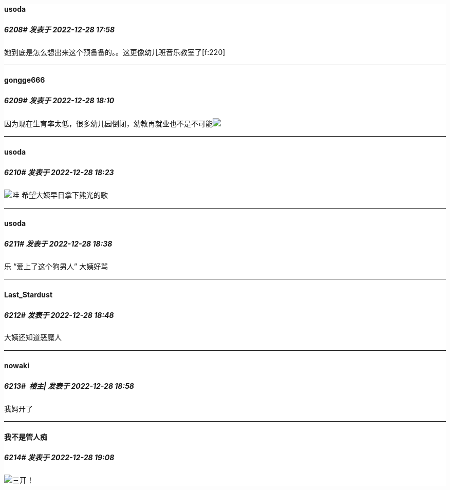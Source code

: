 ####  usoda  
##### 6208#       发表于 2022-12-28 17:58

她到底是怎么想出来这个预备备的。。这更像幼儿班音乐教室了[f:220]



*****

####  gongge666  
##### 6209#       发表于 2022-12-28 18:10

因为现在生育率太低，很多幼儿园倒闭，幼教再就业也不是不可能<img src="https://static.saraba1st.com/image/smiley/face2017/037.png" referrerpolicy="no-referrer">



*****

####  usoda  
##### 6210#       发表于 2022-12-28 18:23

<img src="https://static.saraba1st.com/image/smiley/animal2017/008.png" referrerpolicy="no-referrer">哇 希望大姨早日拿下熊光的歌



*****

####  usoda  
##### 6211#       发表于 2022-12-28 18:38

乐 “爱上了这个狗男人” 大姨好骂



*****

####  Last_Stardust  
##### 6212#       发表于 2022-12-28 18:48

大姨还知道恶魔人



*****

####  nowaki  
##### 6213#         楼主| 发表于 2022-12-28 18:58

我妈开了



*****

####  我不是管人痴  
##### 6214#       发表于 2022-12-28 19:08

<img src="https://static.saraba1st.com/image/smiley/face2017/037.png" referrerpolicy="no-referrer">三开！

